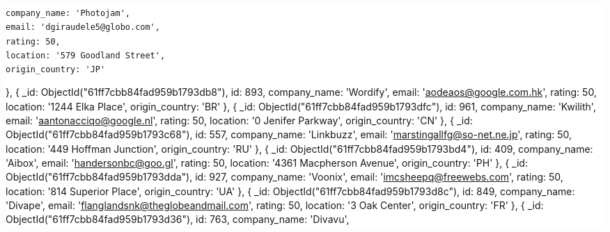     company_name: 'Photojam',
    email: 'dgiraudele5@globo.com',
    rating: 50,
    location: '579 Goodland Street',
    origin_country: 'JP'
  },
  {
    _id: ObjectId("61ff7cbb84fad959b1793db8"),
    id: 893,
    company_name: 'Wordify',
    email: 'aodeaos@google.com.hk',
    rating: 50,
    location: '1244 Elka Place',
    origin_country: 'BR'
  },
  {
    _id: ObjectId("61ff7cbb84fad959b1793dfc"),
    id: 961,
    company_name: 'Kwilith',
    email: 'aantonacciqo@google.nl',
    rating: 50,
    location: '0 Jenifer Parkway',
    origin_country: 'CN'
  },
  {
    _id: ObjectId("61ff7cbb84fad959b1793c68"),
    id: 557,
    company_name: 'Linkbuzz',
    email: 'marstingallfg@so-net.ne.jp',
    rating: 50,
    location: '449 Hoffman Junction',
    origin_country: 'RU'
  },
  {
    _id: ObjectId("61ff7cbb84fad959b1793bd4"),
    id: 409,
    company_name: 'Aibox',
    email: 'handersonbc@goo.gl',
    rating: 50,
    location: '4361 Macpherson Avenue',
    origin_country: 'PH'
  },
  {
    _id: ObjectId("61ff7cbb84fad959b1793dda"),
    id: 927,
    company_name: 'Voonix',
    email: 'imcsheepq@freewebs.com',
    rating: 50,
    location: '814 Superior Place',
    origin_country: 'UA'
  },
  {
    _id: ObjectId("61ff7cbb84fad959b1793d8c"),
    id: 849,
    company_name: 'Divape',
    email: 'flanglandsnk@theglobeandmail.com',
    rating: 50,
    location: '3 Oak Center',
    origin_country: 'FR'
  },
  {
    _id: ObjectId("61ff7cbb84fad959b1793d36"),
    id: 763,
    company_name: 'Divavu',